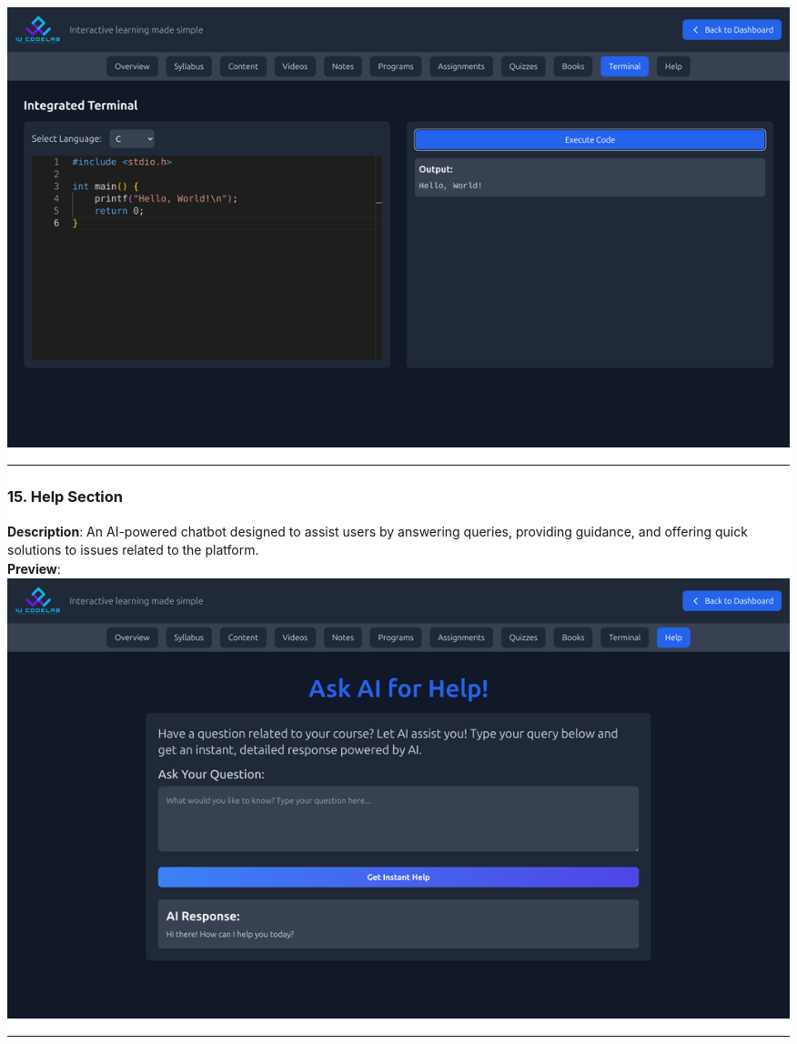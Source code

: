 ![Terminal Integration](screenshots/terminal_integration.png "Terminal Integration Screenshot")

---

### 15. **Help Section**  
**Description**: An AI-powered chatbot designed to assist users by answering queries, providing guidance, and offering quick solutions to issues related to the platform.  
**Preview**:  
![Help Section](screenshots/help_section.png "Help Section Screenshot")

---